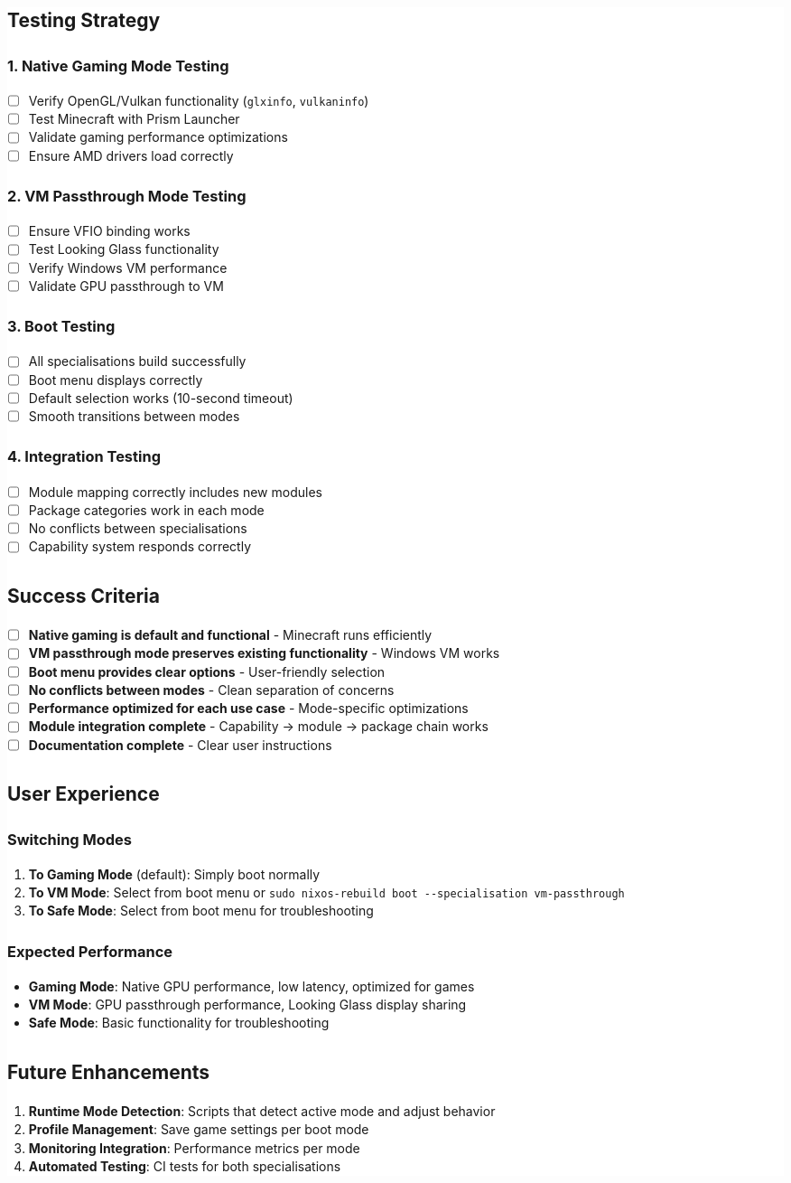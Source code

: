 ## Testing Strategy

### 1. Native Gaming Mode Testing
- [ ] Verify OpenGL/Vulkan functionality (`glxinfo`, `vulkaninfo`)
- [ ] Test Minecraft with Prism Launcher
- [ ] Validate gaming performance optimizations
- [ ] Ensure AMD drivers load correctly

### 2. VM Passthrough Mode Testing
- [ ] Ensure VFIO binding works
- [ ] Test Looking Glass functionality
- [ ] Verify Windows VM performance
- [ ] Validate GPU passthrough to VM

### 3. Boot Testing
- [ ] All specialisations build successfully
- [ ] Boot menu displays correctly
- [ ] Default selection works (10-second timeout)
- [ ] Smooth transitions between modes

### 4. Integration Testing
- [ ] Module mapping correctly includes new modules
- [ ] Package categories work in each mode
- [ ] No conflicts between specialisations
- [ ] Capability system responds correctly

## Success Criteria

- [ ] **Native gaming is default and functional** - Minecraft runs efficiently
- [ ] **VM passthrough mode preserves existing functionality** - Windows VM works
- [ ] **Boot menu provides clear options** - User-friendly selection
- [ ] **No conflicts between modes** - Clean separation of concerns
- [ ] **Performance optimized for each use case** - Mode-specific optimizations
- [ ] **Module integration complete** - Capability → module → package chain works
- [ ] **Documentation complete** - Clear user instructions

## User Experience

### Switching Modes
1. **To Gaming Mode** (default): Simply boot normally
2. **To VM Mode**: Select from boot menu or `sudo nixos-rebuild boot --specialisation vm-passthrough`
3. **To Safe Mode**: Select from boot menu for troubleshooting

### Expected Performance
- **Gaming Mode**: Native GPU performance, low latency, optimized for games
- **VM Mode**: GPU passthrough performance, Looking Glass display sharing
- **Safe Mode**: Basic functionality for troubleshooting

## Future Enhancements

1. **Runtime Mode Detection**: Scripts that detect active mode and adjust behavior
2. **Profile Management**: Save game settings per boot mode
3. **Monitoring Integration**: Performance metrics per mode
4. **Automated Testing**: CI tests for both specialisations